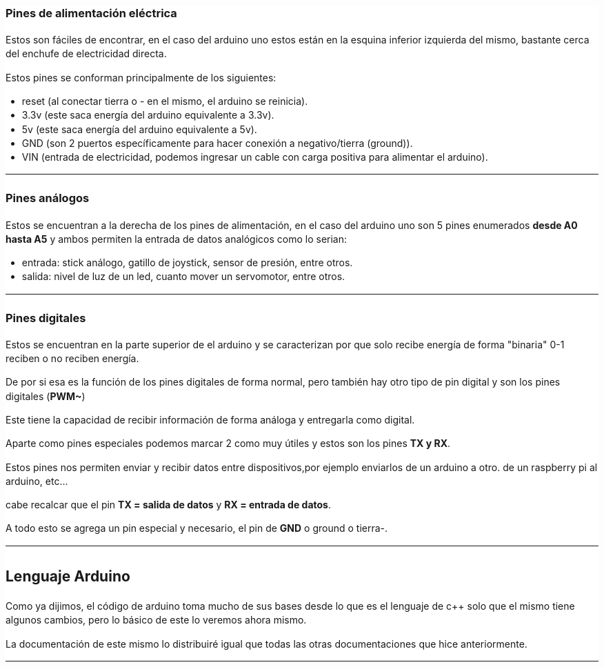 
### Pines de alimentación eléctrica

Estos son fáciles de encontrar, en el caso del arduino uno estos están en la esquina inferior izquierda del mismo, bastante cerca del enchufe de electricidad directa.

Estos pines se conforman principalmente de los siguientes:

+ reset (al conectar tierra o - en el mismo, el arduino se reinicia).
+ 3.3v (este saca energía del arduino equivalente a 3.3v).
+ 5v (este saca energía del arduino equivalente a 5v).
+ GND (son 2 puertos específicamente para hacer conexión a negativo/tierra (ground)).
+ VIN (entrada de electricidad, podemos ingresar un cable con carga positiva para alimentar el arduino).

---

### Pines análogos

Estos se encuentran a la derecha de los pines de alimentación, en el caso del arduino uno son 5 pines enumerados **desde A0 hasta A5** y ambos permiten la entrada de datos analógicos como lo serian:

+ entrada: stick análogo, gatillo de joystick, sensor de presión, entre otros.
+ salida: nivel de luz de un led, cuanto mover un servomotor, entre otros.

---

### Pines digitales

Estos se encuentran en la parte superior de el arduino y se caracterizan por que solo recibe energía de forma "binaria" 0-1 reciben o no reciben energía.

De por si esa es la función de los pines digitales de forma normal, pero también hay otro tipo de pin digital y son los pines digitales (**PWM~**)

Este tiene la capacidad de recibir información de forma análoga y entregarla como digital.

Aparte como pines especiales podemos marcar 2 como muy útiles y estos son los pines **TX y RX**.

Estos pines nos permiten enviar y recibir datos entre dispositivos,por ejemplo enviarlos de un arduino a otro. de un raspberry pi al arduino, etc...

cabe recalcar que el pin **TX = salida de datos** y **RX = entrada de datos**.

A todo esto se agrega un pin especial y necesario, el pin de **GND** o ground o tierra-.

---

## Lenguaje Arduino

Como ya dijimos, el código de arduino toma mucho de sus bases desde lo que es el lenguaje de c++ solo que el mismo tiene algunos cambios, pero lo básico de este lo veremos ahora mismo.

La documentación de este mismo lo distribuiré igual que todas las otras documentaciones que hice anteriormente.

---
